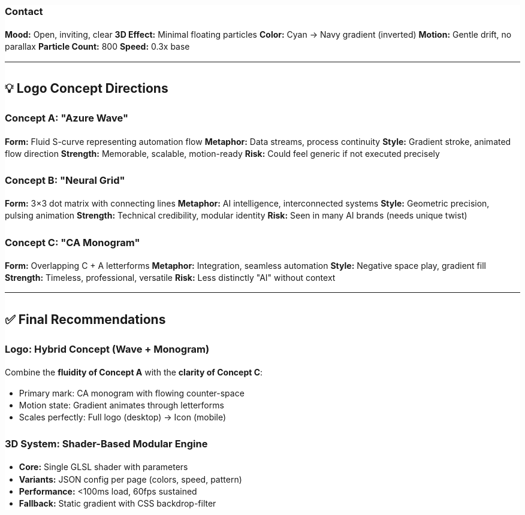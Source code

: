 ### Contact
**Mood:** Open, inviting, clear
**3D Effect:** Minimal floating particles
**Color:** Cyan → Navy gradient (inverted)
**Motion:** Gentle drift, no parallax
**Particle Count:** 800
**Speed:** 0.3x base

---

## 💡 Logo Concept Directions

### Concept A: "Azure Wave"
**Form:** Fluid S-curve representing automation flow
**Metaphor:** Data streams, process continuity
**Style:** Gradient stroke, animated flow direction
**Strength:** Memorable, scalable, motion-ready
**Risk:** Could feel generic if not executed precisely

### Concept B: "Neural Grid"
**Form:** 3×3 dot matrix with connecting lines
**Metaphor:** AI intelligence, interconnected systems
**Style:** Geometric precision, pulsing animation
**Strength:** Technical credibility, modular identity
**Risk:** Seen in many AI brands (needs unique twist)

### Concept C: "CA Monogram"
**Form:** Overlapping C + A letterforms
**Metaphor:** Integration, seamless automation
**Style:** Negative space play, gradient fill
**Strength:** Timeless, professional, versatile
**Risk:** Less distinctly "AI" without context

---

## ✅ Final Recommendations

### Logo: Hybrid Concept (Wave + Monogram)
Combine the **fluidity of Concept A** with the **clarity of Concept C**:
- Primary mark: CA monogram with flowing counter-space
- Motion state: Gradient animates through letterforms
- Scales perfectly: Full logo (desktop) → Icon (mobile)

### 3D System: Shader-Based Modular Engine
- **Core:** Single GLSL shader with parameters
- **Variants:** JSON config per page (colors, speed, pattern)
- **Performance:** <100ms load, 60fps sustained
- **Fallback:** Static gradient with CSS backdrop-filter
